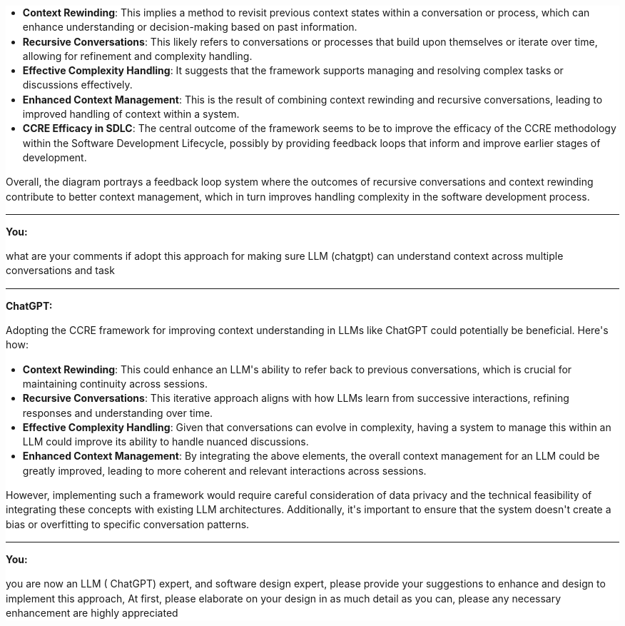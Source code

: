 
- **Context Rewinding**: This implies a method to revisit previous context states within a conversation or process, which can enhance understanding or decision-making based on past information.
- **Recursive Conversations**: This likely refers to conversations or processes that build upon themselves or iterate over time, allowing for refinement and complexity handling.
- **Effective Complexity Handling**: It suggests that the framework supports managing and resolving complex tasks or discussions effectively.
- **Enhanced Context Management**: This is the result of combining context rewinding and recursive conversations, leading to improved handling of context within a system.
- **CCRE Efficacy in SDLC**: The central outcome of the framework seems to be to improve the efficacy of the CCRE methodology within the Software Development Lifecycle, possibly by providing feedback loops that inform and improve earlier stages of development.

Overall, the diagram portrays a feedback loop system where the outcomes of recursive conversations and context rewinding contribute to better context management, which in turn improves handling complexity in the software development process.



------------------

**You:**

what are your comments if adopt this approach for making sure LLM (chatgpt) can understand context across multiple conversations and task

------------------

**ChatGPT:**

Adopting the CCRE framework for improving context understanding in LLMs like ChatGPT could potentially be beneficial. Here's how:


- **Context Rewinding**: This could enhance an LLM's ability to refer back to previous conversations, which is crucial for maintaining continuity across sessions.
- **Recursive Conversations**: This iterative approach aligns with how LLMs learn from successive interactions, refining responses and understanding over time.
- **Effective Complexity Handling**: Given that conversations can evolve in complexity, having a system to manage this within an LLM could improve its ability to handle nuanced discussions.
- **Enhanced Context Management**: By integrating the above elements, the overall context management for an LLM could be greatly improved, leading to more coherent and relevant interactions across sessions.

However, implementing such a framework would require careful consideration of data privacy and the technical feasibility of integrating these concepts with existing LLM architectures. Additionally, it's important to ensure that the system doesn't create a bias or overfitting to specific conversation patterns.



------------------

**You:**

you are now an LLM ( ChatGPT) expert, and software design expert, please provide your suggestions to enhance  and design to implement this approach, At first, please elaborate on your design in as much detail as you can, please any necessary enhancement are highly appreciated
